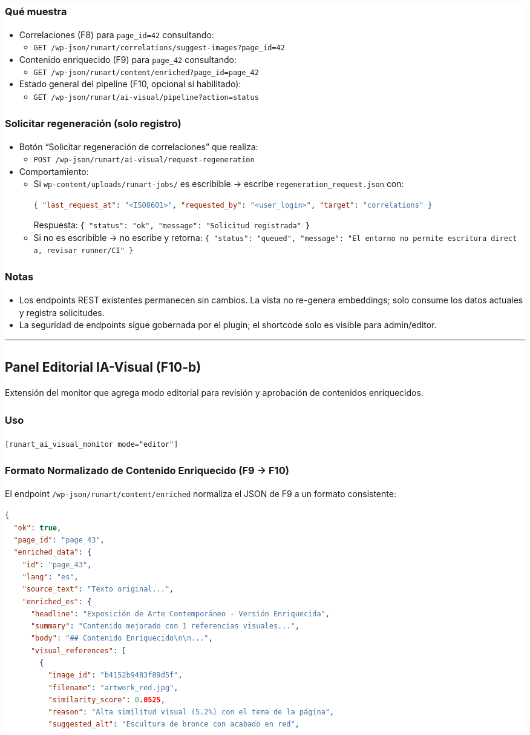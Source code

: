 ### Qué muestra

- Correlaciones (F8) para `page_id=42` consultando:
  - `GET /wp-json/runart/correlations/suggest-images?page_id=42`
- Contenido enriquecido (F9) para `page_42` consultando:
  - `GET /wp-json/runart/content/enriched?page_id=page_42`
- Estado general del pipeline (F10, opcional si habilitado):
  - `GET /wp-json/runart/ai-visual/pipeline?action=status`

### Solicitar regeneración (solo registro)

- Botón “Solicitar regeneración de correlaciones” que realiza:
  - `POST /wp-json/runart/ai-visual/request-regeneration`
- Comportamiento:
  - Si `wp-content/uploads/runart-jobs/` es escribible → escribe `regeneration_request.json` con:
    ```json
    { "last_request_at": "<ISO8601>", "requested_by": "<user_login>", "target": "correlations" }
    ```
    Respuesta: `{ "status": "ok", "message": "Solicitud registrada" }`
  - Si no es escribible → no escribe y retorna:
    `{ "status": "queued", "message": "El entorno no permite escritura directa, revisar runner/CI" }`

### Notas

- Los endpoints REST existentes permanecen sin cambios. La vista no re-genera embeddings; solo consume los datos actuales y registra solicitudes.
- La seguridad de endpoints sigue gobernada por el plugin; el shortcode solo es visible para admin/editor.

---

## Panel Editorial IA-Visual (F10-b)

Extensión del monitor que agrega modo editorial para revisión y aprobación de contenidos enriquecidos.

### Uso

```
[runart_ai_visual_monitor mode="editor"]
```

### Formato Normalizado de Contenido Enriquecido (F9 → F10)

El endpoint `/wp-json/runart/content/enriched` normaliza el JSON de F9 a un formato consistente:

```json
{
  "ok": true,
  "page_id": "page_43",
  "enriched_data": {
    "id": "page_43",
    "lang": "es",
    "source_text": "Texto original...",
    "enriched_es": {
      "headline": "Exposición de Arte Contemporáneo - Versión Enriquecida",
      "summary": "Contenido mejorado con 1 referencias visuales...",
      "body": "## Contenido Enriquecido\n\n...",
      "visual_references": [
        {
          "image_id": "b4152b9483f89d5f",
          "filename": "artwork_red.jpg",
          "similarity_score": 0.0525,
          "reason": "Alta similitud visual (5.2%) con el tema de la página",
          "suggested_alt": "Escultura de bronce con acabado en red",
```